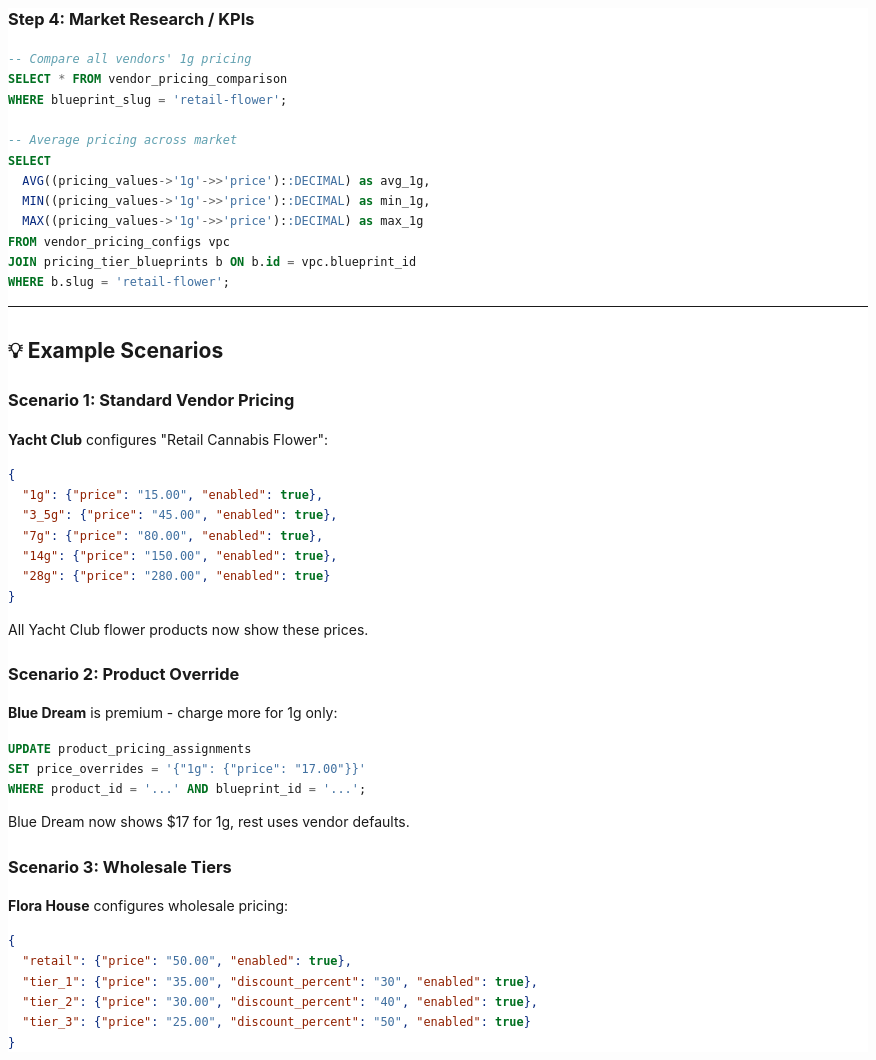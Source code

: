 ### Step 4: Market Research / KPIs
```sql
-- Compare all vendors' 1g pricing
SELECT * FROM vendor_pricing_comparison 
WHERE blueprint_slug = 'retail-flower';

-- Average pricing across market
SELECT 
  AVG((pricing_values->'1g'->>'price')::DECIMAL) as avg_1g,
  MIN((pricing_values->'1g'->>'price')::DECIMAL) as min_1g,
  MAX((pricing_values->'1g'->>'price')::DECIMAL) as max_1g
FROM vendor_pricing_configs vpc
JOIN pricing_tier_blueprints b ON b.id = vpc.blueprint_id
WHERE b.slug = 'retail-flower';
```

---

## 💡 Example Scenarios

### Scenario 1: Standard Vendor Pricing
**Yacht Club** configures "Retail Cannabis Flower":
```json
{
  "1g": {"price": "15.00", "enabled": true},
  "3_5g": {"price": "45.00", "enabled": true},
  "7g": {"price": "80.00", "enabled": true},
  "14g": {"price": "150.00", "enabled": true},
  "28g": {"price": "280.00", "enabled": true}
}
```

All Yacht Club flower products now show these prices.

### Scenario 2: Product Override
**Blue Dream** is premium - charge more for 1g only:
```sql
UPDATE product_pricing_assignments
SET price_overrides = '{"1g": {"price": "17.00"}}'
WHERE product_id = '...' AND blueprint_id = '...';
```

Blue Dream now shows $17 for 1g, rest uses vendor defaults.

### Scenario 3: Wholesale Tiers
**Flora House** configures wholesale pricing:
```json
{
  "retail": {"price": "50.00", "enabled": true},
  "tier_1": {"price": "35.00", "discount_percent": "30", "enabled": true},
  "tier_2": {"price": "30.00", "discount_percent": "40", "enabled": true},
  "tier_3": {"price": "25.00", "discount_percent": "50", "enabled": true}
}
```
